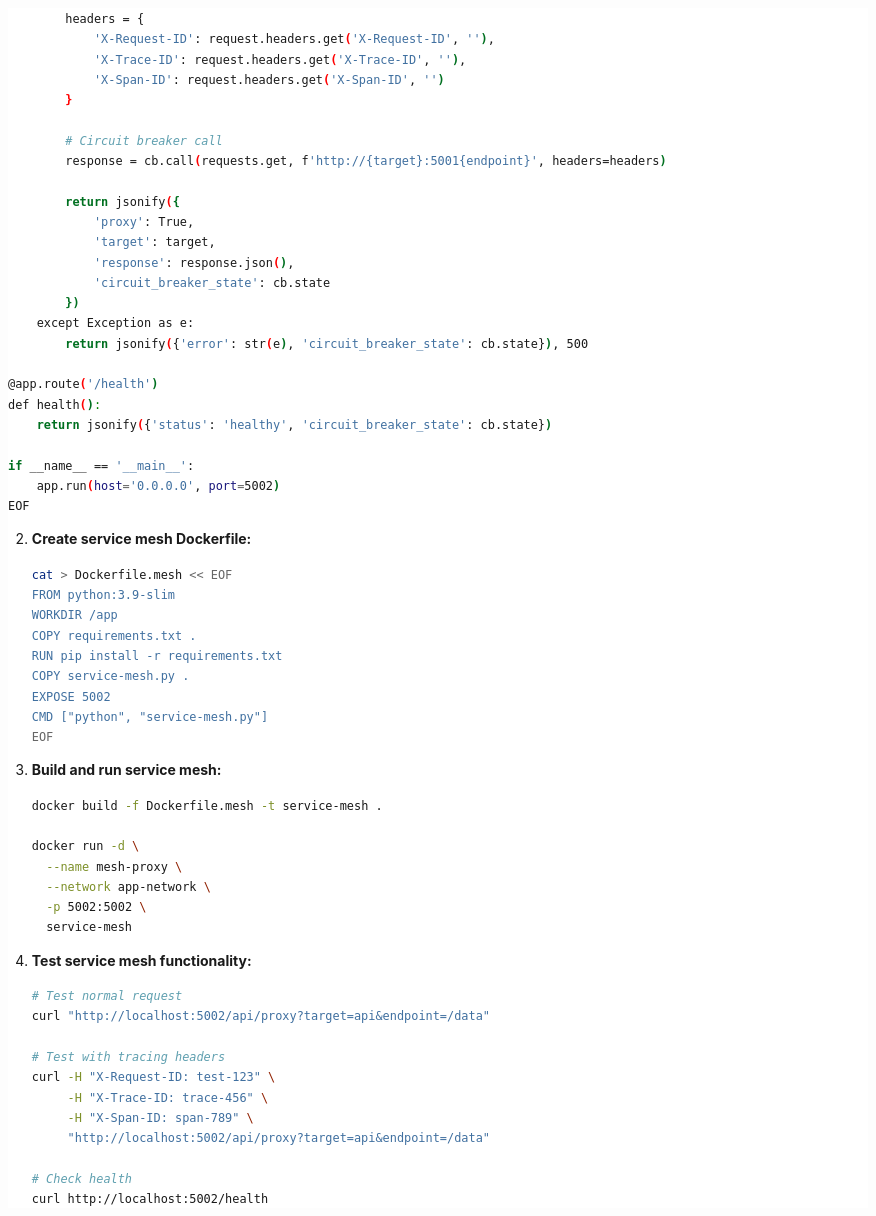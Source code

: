    ```bash
           headers = {
               'X-Request-ID': request.headers.get('X-Request-ID', ''),
               'X-Trace-ID': request.headers.get('X-Trace-ID', ''),
               'X-Span-ID': request.headers.get('X-Span-ID', '')
           }
           
           # Circuit breaker call
           response = cb.call(requests.get, f'http://{target}:5001{endpoint}', headers=headers)
           
           return jsonify({
               'proxy': True,
               'target': target,
               'response': response.json(),
               'circuit_breaker_state': cb.state
           })
       except Exception as e:
           return jsonify({'error': str(e), 'circuit_breaker_state': cb.state}), 500
   
   @app.route('/health')
   def health():
       return jsonify({'status': 'healthy', 'circuit_breaker_state': cb.state})
   
   if __name__ == '__main__':
       app.run(host='0.0.0.0', port=5002)
   EOF
   ```

2. **Create service mesh Dockerfile:**
   ```bash
   cat > Dockerfile.mesh << EOF
   FROM python:3.9-slim
   WORKDIR /app
   COPY requirements.txt .
   RUN pip install -r requirements.txt
   COPY service-mesh.py .
   EXPOSE 5002
   CMD ["python", "service-mesh.py"]
   EOF
   ```

3. **Build and run service mesh:**
   ```bash
   docker build -f Dockerfile.mesh -t service-mesh .
   
   docker run -d \
     --name mesh-proxy \
     --network app-network \
     -p 5002:5002 \
     service-mesh
   ```

4. **Test service mesh functionality:**
   ```bash
   # Test normal request
   curl "http://localhost:5002/api/proxy?target=api&endpoint=/data"
   
   # Test with tracing headers
   curl -H "X-Request-ID: test-123" \
        -H "X-Trace-ID: trace-456" \
        -H "X-Span-ID: span-789" \
        "http://localhost:5002/api/proxy?target=api&endpoint=/data"
   
   # Check health
   curl http://localhost:5002/health
   ```
